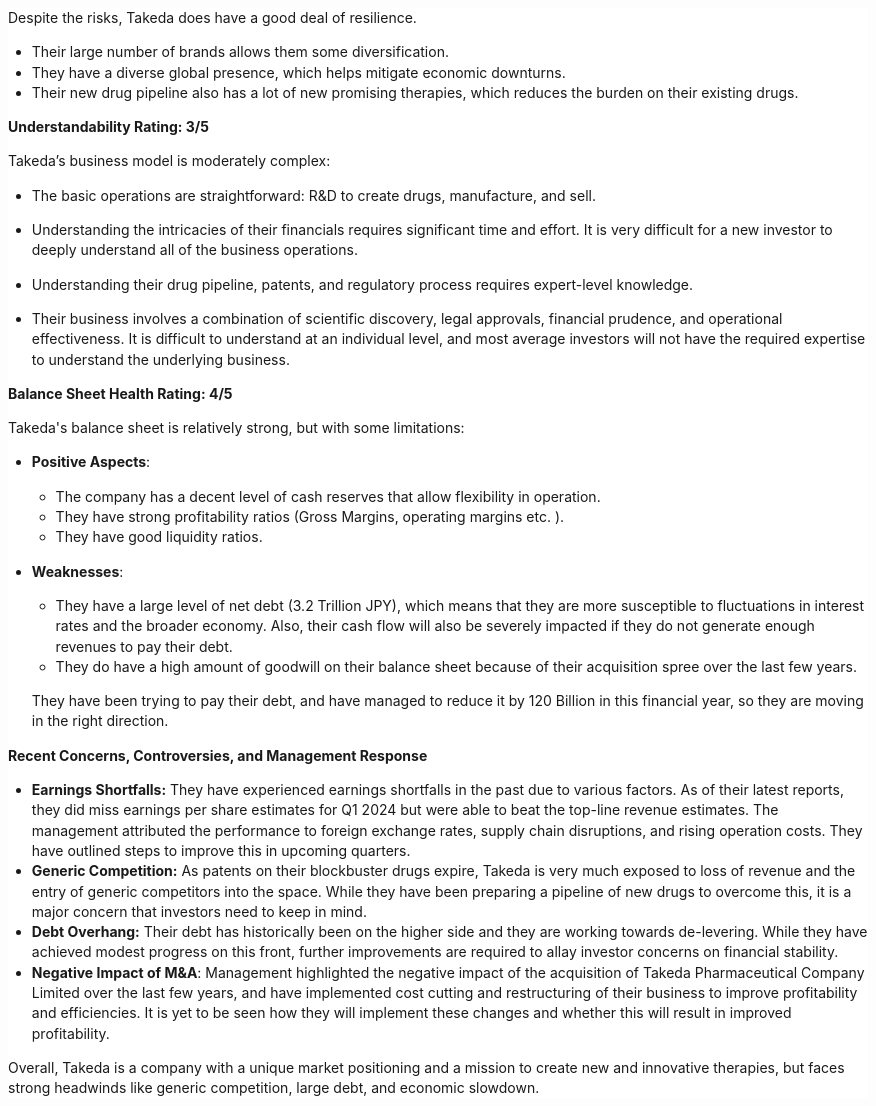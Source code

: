 Despite the risks, Takeda does have a good deal of resilience.
 *   Their large number of brands allows them some diversification.
 *   They have a diverse global presence, which helps mitigate economic downturns.
 *   Their new drug pipeline also has a lot of new promising therapies, which reduces the burden on their existing drugs.

**Understandability Rating: 3/5**

Takeda’s business model is moderately complex:

*   The basic operations are straightforward: R&D to create drugs, manufacture, and sell.
*  Understanding the intricacies of their financials requires significant time and effort. It is very difficult for a new investor to deeply understand all of the business operations.
*   Understanding their drug pipeline, patents, and regulatory process requires expert-level knowledge.

  *  Their business involves a combination of scientific discovery, legal approvals, financial prudence, and operational effectiveness.
    It is difficult to understand at an individual level, and most average investors will not have the required expertise to understand the underlying business.

**Balance Sheet Health Rating: 4/5**

Takeda's balance sheet is relatively strong, but with some limitations:

*   **Positive Aspects**:
    *   The company has a decent level of cash reserves that allow flexibility in operation.
    *   They have strong profitability ratios (Gross Margins, operating margins etc. ).
    *   They have good liquidity ratios.
*   **Weaknesses**:
    *   They have a large level of net debt (3.2 Trillion JPY), which means that they are more susceptible to fluctuations in interest rates and the broader economy. Also, their cash flow will also be severely impacted if they do not generate enough revenues to pay their debt.
    *   They do have a high amount of goodwill on their balance sheet because of their acquisition spree over the last few years.

    They have been trying to pay their debt, and have managed to reduce it by 120 Billion in this financial year, so they are moving in the right direction.

**Recent Concerns, Controversies, and Management Response**

*   **Earnings Shortfalls:** They have experienced earnings shortfalls in the past due to various factors. As of their latest reports, they did miss earnings per share estimates for Q1 2024 but were able to beat the top-line revenue estimates.  The management attributed the performance to foreign exchange rates, supply chain disruptions, and rising operation costs. They have outlined steps to improve this in upcoming quarters.
*   **Generic Competition:** As patents on their blockbuster drugs expire, Takeda is very much exposed to loss of revenue and the entry of generic competitors into the space. While they have been preparing a pipeline of new drugs to overcome this, it is a major concern that investors need to keep in mind.
*   **Debt Overhang:** Their debt has historically been on the higher side and they are working towards de-levering. While they have achieved modest progress on this front, further improvements are required to allay investor concerns on financial stability.
*   **Negative Impact of M&A**: Management highlighted the negative impact of the acquisition of Takeda Pharmaceutical Company Limited over the last few years, and have implemented cost cutting and restructuring of their business to improve profitability and efficiencies. It is yet to be seen how they will implement these changes and whether this will result in improved profitability.

Overall, Takeda is a company with a unique market positioning and a mission to create new and innovative therapies, but faces strong headwinds like generic competition, large debt, and economic slowdown.